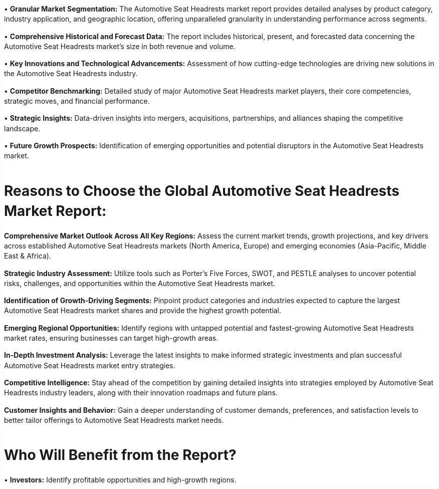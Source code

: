 • <strong>Granular Market Segmentation:</strong> The Automotive Seat Headrests market report provides detailed analyses by product category, industry application, and geographic location, offering unparalleled granularity in understanding performance across segments.

• <strong>Comprehensive Historical and Forecast Data:</strong> The report includes historical, present, and forecasted data concerning the Automotive Seat Headrests market’s size in both revenue and volume.

• <strong>Key Innovations and Technological Advancements:</strong> Assessment of how cutting-edge technologies are driving new solutions in the Automotive Seat Headrests industry.

• <strong>Competitor Benchmarking:</strong> Detailed study of major Automotive Seat Headrests market players, their core competencies, strategic moves, and financial performance.

• <strong>Strategic Insights:</strong> Data-driven insights into mergers, acquisitions, partnerships, and alliances shaping the competitive landscape.

• <strong>Future Growth Prospects:</strong> Identification of emerging opportunities and potential disruptors in the Automotive Seat Headrests market.

# <strong>Reasons to Choose the Global Automotive Seat Headrests Market Report:</strong>

<strong>Comprehensive Market Outlook Across All Key Regions:</strong>
Assess the current market trends, growth projections, and key drivers across established Automotive Seat Headrests markets (North America, Europe) and emerging economies (Asia-Pacific, Middle East & Africa).

<strong>Strategic Industry Assessment:</strong>
Utilize tools such as Porter’s Five Forces, SWOT, and PESTLE analyses to uncover potential risks, challenges, and opportunities within the Automotive Seat Headrests market.

<strong>Identification of Growth-Driving Segments:</strong>
Pinpoint product categories and industries expected to capture the largest Automotive Seat Headrests market shares and provide the highest growth potential.

<strong>Emerging Regional Opportunities:</strong>
Identify regions with untapped potential and fastest-growing Automotive Seat Headrests market rates, ensuring businesses can target high-growth areas.

<strong>In-Depth Investment Analysis:</strong>
Leverage the latest insights to make informed strategic investments and plan successful Automotive Seat Headrests market entry strategies.

<strong>Competitive Intelligence:</strong>
Stay ahead of the competition by gaining detailed insights into strategies employed by Automotive Seat Headrests industry leaders, along with their innovation roadmaps and future plans.

<strong>Customer Insights and Behavior:</strong>
Gain a deeper understanding of customer demands, preferences, and satisfaction levels to better tailor offerings to Automotive Seat Headrests market needs.

# <strong>Who Will Benefit from the Report?</strong>

• <strong>Investors:</strong> Identify profitable opportunities and high-growth regions.
